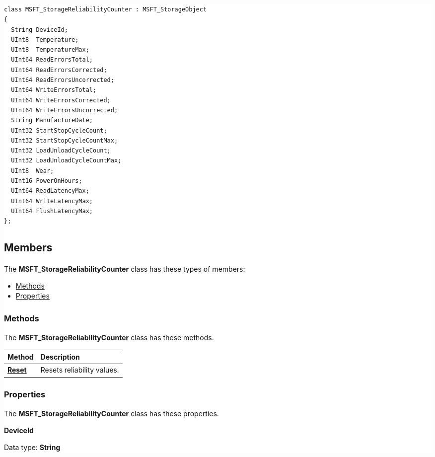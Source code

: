 ``` syntax
class MSFT_StorageReliabilityCounter : MSFT_StorageObject
{
  String DeviceId;
  UInt8  Temperature;
  UInt8  TemperatureMax;
  UInt64 ReadErrorsTotal;
  UInt64 ReadErrorsCorrected;
  UInt64 ReadErrorsUncorrected;
  UInt64 WriteErrorsTotal;
  UInt64 WriteErrorsCorrected;
  UInt64 WriteErrorsUncorrected;
  String ManufactureDate;
  UInt32 StartStopCycleCount;
  UInt32 StartStopCycleCountMax;
  UInt32 LoadUnloadCycleCount;
  UInt32 LoadUnloadCycleCountMax;
  UInt8  Wear;
  UInt16 PowerOnHours;
  UInt64 ReadLatencyMax;
  UInt64 WriteLatencyMax;
  UInt64 FlushLatencyMax;
};
```

## Members

The **MSFT\_StorageReliabilityCounter** class has these types of members:

-   [Methods](#methods)
-   [Properties](#properties)

### Methods

The **MSFT\_StorageReliabilityCounter** class has these methods.



| Method                                                | Description                           |
|:------------------------------------------------------|:--------------------------------------|
| [**Reset**](msft-storagereliabilitycounter-reset.md) | Resets reliability values. |



 

### Properties

The **MSFT\_StorageReliabilityCounter** class has these properties.

 

**DeviceId**
   

Data type: **String**
 
